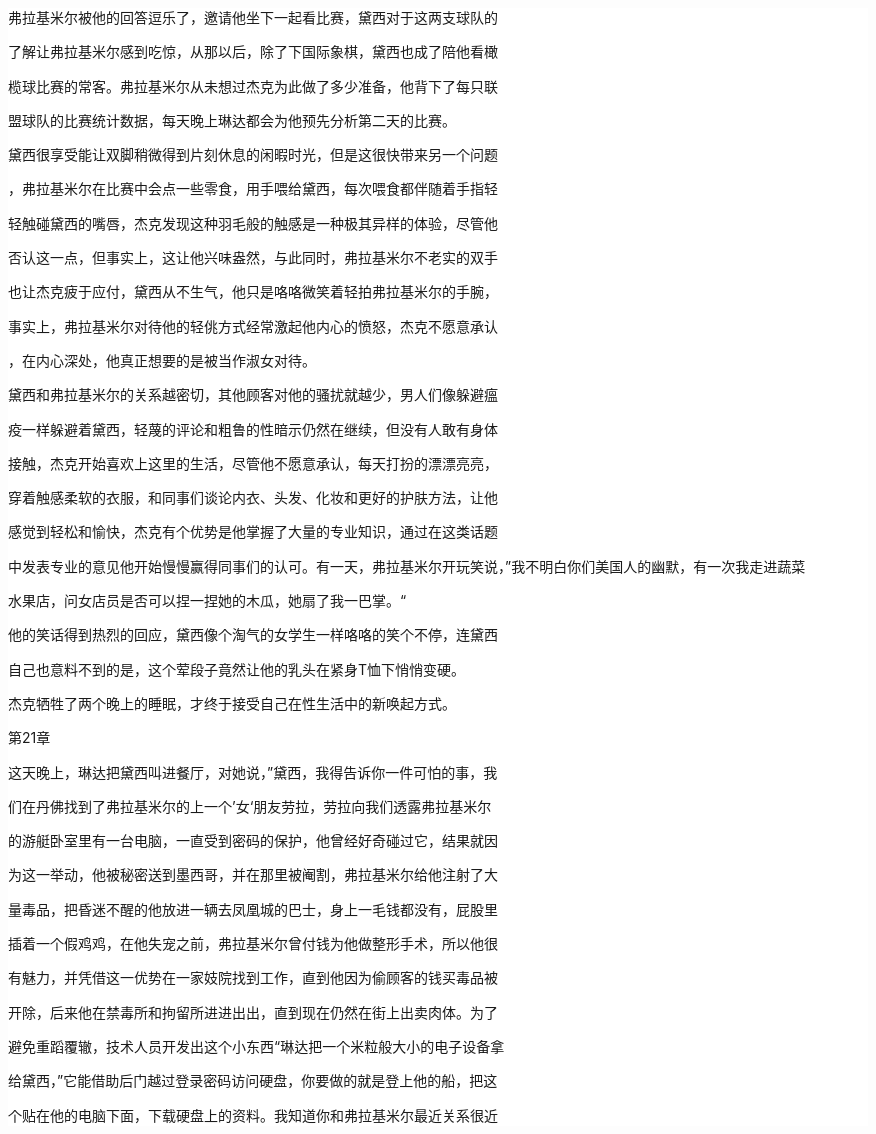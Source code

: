 弗拉基米尔被他的回答逗乐了，邀请他坐下一起看比赛，黛西对于这两支球队的

了解让弗拉基米尔感到吃惊，从那以后，除了下国际象棋，黛西也成了陪他看橄

榄球比赛的常客。弗拉基米尔从未想过杰克为此做了多少准备，他背下了每只联

盟球队的比赛统计数据，每天晚上琳达都会为他预先分析第二天的比赛。

黛西很享受能让双脚稍微得到片刻休息的闲暇时光，但是这很快带来另一个问题

，弗拉基米尔在比赛中会点一些零食，用手喂给黛西，每次喂食都伴随着手指轻

轻触碰黛西的嘴唇，杰克发现这种羽毛般的触感是一种极其异样的体验，尽管他

否认这一点，但事实上，这让他兴味盎然，与此同时，弗拉基米尔不老实的双手

也让杰克疲于应付，黛西从不生气，他只是咯咯微笑着轻拍弗拉基米尔的手腕，

事实上，弗拉基米尔对待他的轻佻方式经常激起他内心的愤怒，杰克不愿意承认

，在内心深处，他真正想要的是被当作淑女对待。

黛西和弗拉基米尔的关系越密切，其他顾客对他的骚扰就越少，男人们像躲避瘟

疫一样躲避着黛西，轻蔑的评论和粗鲁的性暗示仍然在继续，但没有人敢有身体

接触，杰克开始喜欢上这里的生活，尽管他不愿意承认，每天打扮的漂漂亮亮，

穿着触感柔软的衣服，和同事们谈论内衣、头发、化妆和更好的护肤方法，让他

感觉到轻松和愉快，杰克有个优势是他掌握了大量的专业知识，通过在这类话题

中发表专业的意见他开始慢慢赢得同事们的认可。有一天，弗拉基米尔开玩笑说，”我不明白你们美国人的幽默，有一次我走进蔬菜

水果店，问女店员是否可以捏一捏她的木瓜，她扇了我一巴掌。“

他的笑话得到热烈的回应，黛西像个淘气的女学生一样咯咯的笑个不停，连黛西

自己也意料不到的是，这个荤段子竟然让他的乳头在紧身T恤下悄悄变硬。

杰克牺牲了两个晚上的睡眠，才终于接受自己在性生活中的新唤起方式。

第21章

这天晚上，琳达把黛西叫进餐厅，对她说，”黛西，我得告诉你一件可怕的事，我

们在丹佛找到了弗拉基米尔的上一个’女‘朋友劳拉，劳拉向我们透露弗拉基米尔

的游艇卧室里有一台电脑，一直受到密码的保护，他曾经好奇碰过它，结果就因

为这一举动，他被秘密送到墨西哥，并在那里被阉割，弗拉基米尔给他注射了大

量毒品，把昏迷不醒的他放进一辆去凤凰城的巴士，身上一毛钱都没有，屁股里

插着一个假鸡鸡，在他失宠之前，弗拉基米尔曾付钱为他做整形手术，所以他很

有魅力，并凭借这一优势在一家妓院找到工作，直到他因为偷顾客的钱买毒品被

开除，后来他在禁毒所和拘留所进进出出，直到现在仍然在街上出卖肉体。为了

避免重蹈覆辙，技术人员开发出这个小东西“琳达把一个米粒般大小的电子设备拿

给黛西，”它能借助后门越过登录密码访问硬盘，你要做的就是登上他的船，把这

个贴在他的电脑下面，下载硬盘上的资料。我知道你和弗拉基米尔最近关系很近
